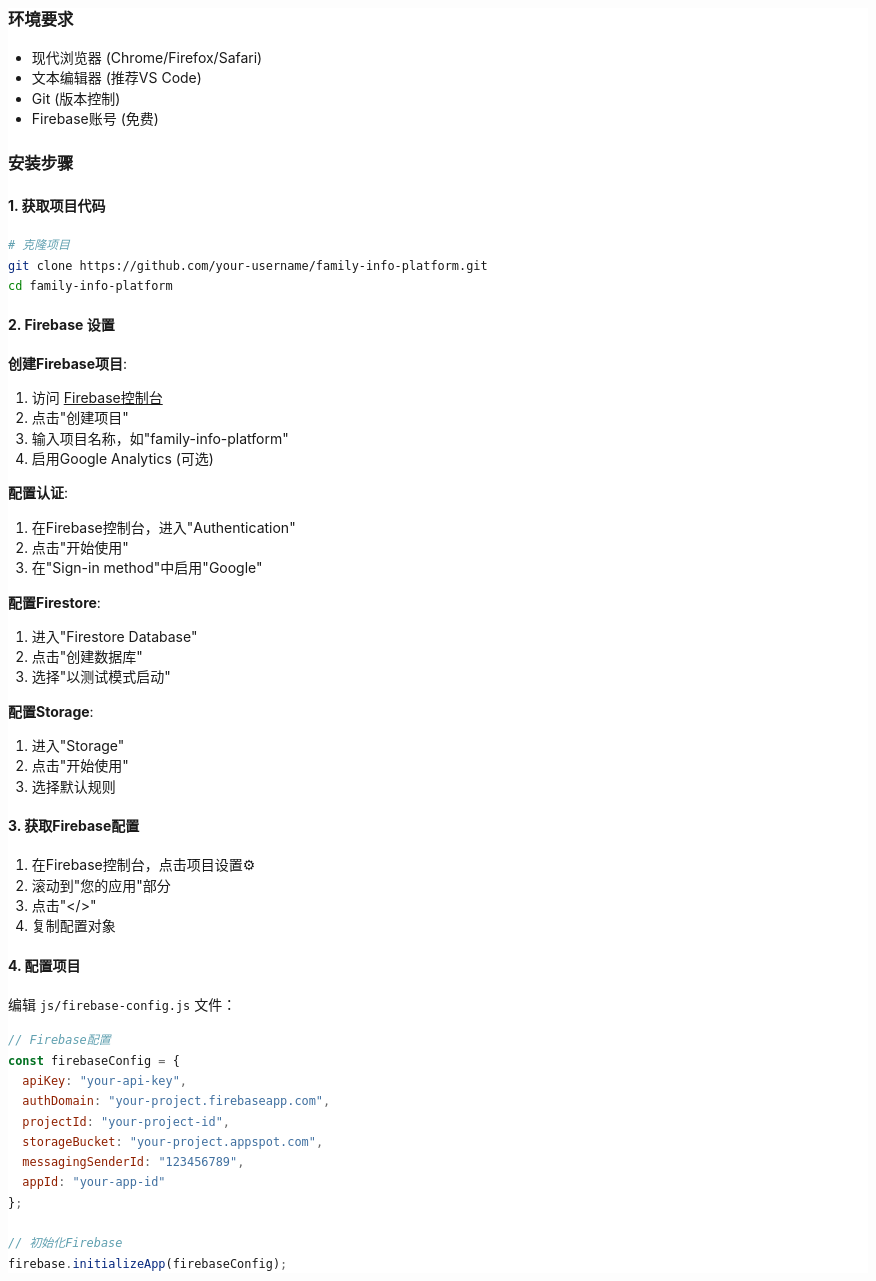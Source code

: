 ### 环境要求
- 现代浏览器 (Chrome/Firefox/Safari)
- 文本编辑器 (推荐VS Code)
- Git (版本控制)
- Firebase账号 (免费)

### 安装步骤

#### 1. 获取项目代码
```bash
# 克隆项目
git clone https://github.com/your-username/family-info-platform.git
cd family-info-platform
```

#### 2. Firebase 设置

**创建Firebase项目**:
1. 访问 [Firebase控制台](https://console.firebase.google.com/)
2. 点击"创建项目"
3. 输入项目名称，如"family-info-platform"
4. 启用Google Analytics (可选)

**配置认证**:
1. 在Firebase控制台，进入"Authentication"
2. 点击"开始使用"
3. 在"Sign-in method"中启用"Google"

**配置Firestore**:
1. 进入"Firestore Database"
2. 点击"创建数据库"
3. 选择"以测试模式启动"

**配置Storage**:
1. 进入"Storage"
2. 点击"开始使用"
3. 选择默认规则

#### 3. 获取Firebase配置
1. 在Firebase控制台，点击项目设置⚙️
2. 滚动到"您的应用"部分
3. 点击"</>"
4. 复制配置对象

#### 4. 配置项目
编辑 `js/firebase-config.js` 文件：
```javascript
// Firebase配置
const firebaseConfig = {
  apiKey: "your-api-key",
  authDomain: "your-project.firebaseapp.com",
  projectId: "your-project-id",
  storageBucket: "your-project.appspot.com",
  messagingSenderId: "123456789",
  appId: "your-app-id"
};

// 初始化Firebase
firebase.initializeApp(firebaseConfig);
```

